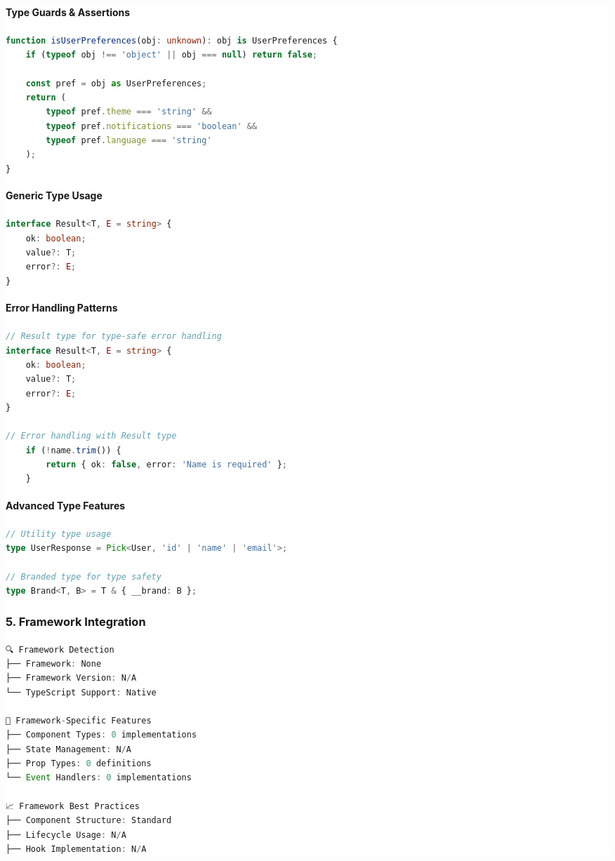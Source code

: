 #### Type Guards & Assertions
```typescript
function isUserPreferences(obj: unknown): obj is UserPreferences {
    if (typeof obj !== 'object' || obj === null) return false;
    
    const pref = obj as UserPreferences;
    return (
        typeof pref.theme === 'string' &&
        typeof pref.notifications === 'boolean' &&
        typeof pref.language === 'string'
    );
}
```

#### Generic Type Usage
```typescript
interface Result<T, E = string> {
    ok: boolean;
    value?: T;
    error?: E;
}
```

#### Error Handling Patterns
```typescript
// Result type for type-safe error handling
interface Result<T, E = string> {
    ok: boolean;
    value?: T;
    error?: E;
}

// Error handling with Result type
    if (!name.trim()) {
        return { ok: false, error: 'Name is required' };
    }
```

#### Advanced Type Features
```typescript
// Utility type usage
type UserResponse = Pick<User, 'id' | 'name' | 'email'>;

// Branded type for type safety
type Brand<T, B> = T & { __brand: B };
```


### 5. Framework Integration
```typescript
🔍 Framework Detection
├── Framework: None
├── Framework Version: N/A
└── TypeScript Support: Native

🔧 Framework-Specific Features
├── Component Types: 0 implementations
├── State Management: N/A
├── Prop Types: 0 definitions
└── Event Handlers: 0 implementations

📈 Framework Best Practices
├── Component Structure: Standard
├── Lifecycle Usage: N/A
├── Hook Implementation: N/A
```